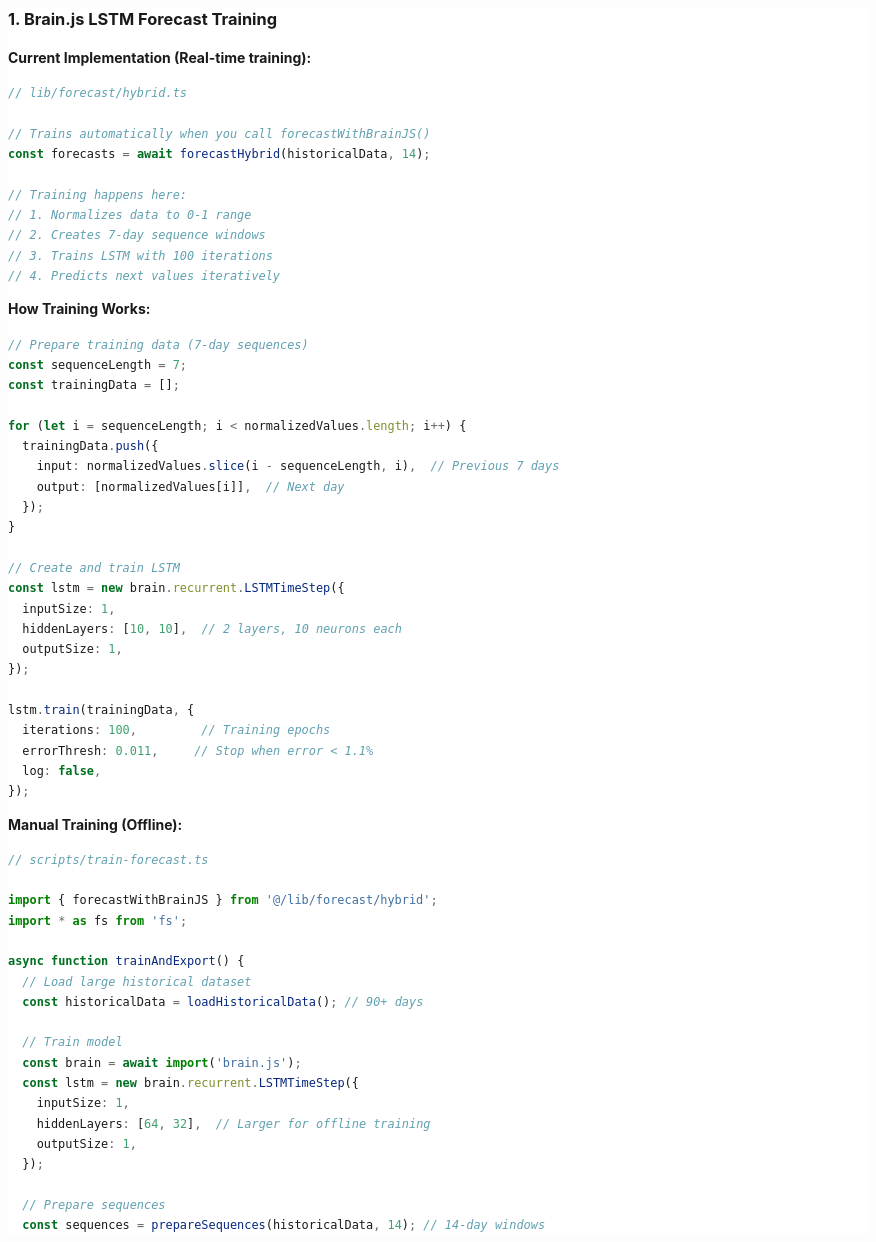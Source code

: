 ### 1. Brain.js LSTM Forecast Training

**Current Implementation (Real-time training):**

```typescript
// lib/forecast/hybrid.ts

// Trains automatically when you call forecastWithBrainJS()
const forecasts = await forecastHybrid(historicalData, 14);

// Training happens here:
// 1. Normalizes data to 0-1 range
// 2. Creates 7-day sequence windows
// 3. Trains LSTM with 100 iterations
// 4. Predicts next values iteratively
```

**How Training Works:**

```typescript
// Prepare training data (7-day sequences)
const sequenceLength = 7;
const trainingData = [];

for (let i = sequenceLength; i < normalizedValues.length; i++) {
  trainingData.push({
    input: normalizedValues.slice(i - sequenceLength, i),  // Previous 7 days
    output: [normalizedValues[i]],  // Next day
  });
}

// Create and train LSTM
const lstm = new brain.recurrent.LSTMTimeStep({
  inputSize: 1,
  hiddenLayers: [10, 10],  // 2 layers, 10 neurons each
  outputSize: 1,
});

lstm.train(trainingData, {
  iterations: 100,         // Training epochs
  errorThresh: 0.011,     // Stop when error < 1.1%
  log: false,
});
```

**Manual Training (Offline):**

```typescript
// scripts/train-forecast.ts

import { forecastWithBrainJS } from '@/lib/forecast/hybrid';
import * as fs from 'fs';

async function trainAndExport() {
  // Load large historical dataset
  const historicalData = loadHistoricalData(); // 90+ days

  // Train model
  const brain = await import('brain.js');
  const lstm = new brain.recurrent.LSTMTimeStep({
    inputSize: 1,
    hiddenLayers: [64, 32],  // Larger for offline training
    outputSize: 1,
  });

  // Prepare sequences
  const sequences = prepareSequences(historicalData, 14); // 14-day windows
```